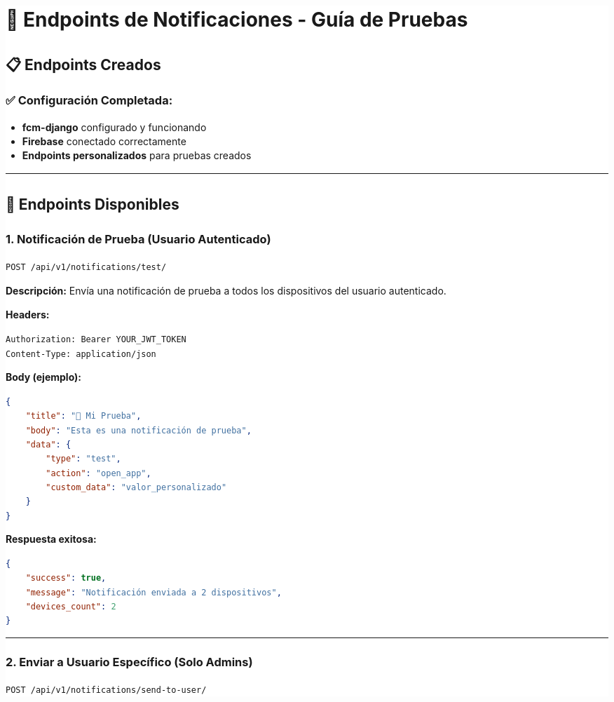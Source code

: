 # 🔔 Endpoints de Notificaciones - Guía de Pruebas

## 📋 Endpoints Creados

### ✅ Configuración Completada:
- **fcm-django** configurado y funcionando
- **Firebase** conectado correctamente
- **Endpoints personalizados** para pruebas creados

---

## 🚀 Endpoints Disponibles

### 1. **Notificación de Prueba** (Usuario Autenticado)
```
POST /api/v1/notifications/test/
```

**Descripción:** Envía una notificación de prueba a todos los dispositivos del usuario autenticado.

**Headers:**
```
Authorization: Bearer YOUR_JWT_TOKEN
Content-Type: application/json
```

**Body (ejemplo):**
```json
{
    "title": "🧪 Mi Prueba",
    "body": "Esta es una notificación de prueba",
    "data": {
        "type": "test",
        "action": "open_app",
        "custom_data": "valor_personalizado"
    }
}
```

**Respuesta exitosa:**
```json
{
    "success": true,
    "message": "Notificación enviada a 2 dispositivos",
    "devices_count": 2
}
```

---

### 2. **Enviar a Usuario Específico** (Solo Admins)
```
POST /api/v1/notifications/send-to-user/
```
